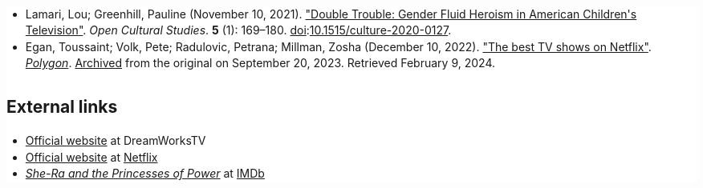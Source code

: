 - Lamari, Lou; Greenhill, Pauline (November 10, 2021). ["Double Trouble: Gender Fluid Heroism in American Children's Television"](https://doi.org/10.1515%2Fculture-2020-0127). *Open Cultural Studies*. **5** (1): 169–180\. [doi](https://en.wikipedia.org/wiki/Doi_\(identifier\) "Doi (identifier)"):[10.1515/culture-2020-0127](https://doi.org/10.1515%2Fculture-2020-0127).
- Egan, Toussaint; Volk, Pete; Radulovic, Petrana; Millman, Zosha (December 10, 2022). ["The best TV shows on Netflix"](https://www.polygon.com/what-to-watch/23498549/best-tv-shows-netflix). *[Polygon](https://en.wikipedia.org/wiki/Polygon_\(website\) "Polygon (website)")*. [Archived](https://web.archive.org/web/20230920071842/https://www.polygon.com/what-to-watch/23498549/best-tv-shows-netflix) from the original on September 20, 2023. Retrieved February 9, 2024.

## External links

- [Official website](http://www.dreamworkstv.com/she-ra/) at DreamWorksTV
- [Official website](https://www.netflix.com/title/80179762) at [Netflix](https://en.wikipedia.org/wiki/Netflix "Netflix")
- [*She-Ra and the Princesses of Power*](https://www.imdb.com/title/tt7745956/) at [IMDb](https://en.wikipedia.org/wiki/IMDb_\(identifier\) "IMDb (identifier)")

[^1]: Bustle [defines](https://www.bustle.com/p/slow-burn-romance-novels-are-my-favorite-love-stories-to-read-especially-when-im-single-15942802) a slow burn as a "romance novel that focuses on a character-driven love story where that relationship takes some time to develop," with the same applying to animation.

[^2]: Milligan, Mercedes (January 25, 2019). ["GLAAD Media Awards: 'Adventure Time,' 'She-Ra,' 'Steven Universe' Nominated"](https://www.animationmagazine.net/top-stories/glaad-media-awards-adventure-time-she-ra-steven-universe-nominated/). [Archived](https://web.archive.org/web/20190126113922/http://www.animationmagazine.net/top-stories/glaad-media-awards-adventure-time-she-ra-steven-universe-nominated/) from the original on January 26, 2019. Retrieved January 27, 2019.

[^3]: Holub, Christian (March 17, 2020). ["Exclusive: She-Ra showrunner Noelle Stevenson reveals season 5 will be its last"](https://ew.com/tv/she-ra-netflix-season-5-final-season/). *[Entertainment Weekly](https://en.wikipedia.org/wiki/Entertainment_Weekly "Entertainment Weekly")*. [Archived](https://web.archive.org/web/20200317180039/https://ew.com/tv/she-ra-netflix-season-5-final-season/) from the original on March 17, 2020. Retrieved March 19, 2020.

[^4]: ["She-Ra and the Princesses of Power"](https://www.popfun.co.uk/programme/she-ra-and-the-princesses-of-power/). [POP](https://en.wikipedia.org/wiki/Pop_\(British_and_Irish_TV_channel\) "Pop (British and Irish TV channel)"). Retrieved December 4, 2022.

[^5]: ["She-Ra: first look at Netflix reboot"](https://web.archive.org/web/20180524085056/http://www.denofgeek.com/uk/tv/53992/she-ra-reboot-netflix-news). *[Den of Geek](https://en.wikipedia.org/wiki/Den_of_Geek "Den of Geek")*. Archived from [the original](http://www.denofgeek.com/uk/tv/53992/she-ra-reboot-netflix-news) on May 24, 2018. Retrieved May 24, 2018.

[^6]: ["KESTON JOHN VOICES"](https://www.behindthevoiceactors.com/Keston-John/). *Behind the Voice Actors*. [Archived](https://web.archive.org/web/20181117192746/https://www.behindthevoiceactors.com/Keston-John/) from the original on November 17, 2018. Retrieved November 17, 2018.

[^7]: Pulliam-Moore, Charles (May 10, 2019). ["She-Ra Season 3 Is Coming This Summer and It's Bringing Geena Davis With It"](https://io9.gizmodo.com/she-ra-season-3-is-coming-this-summer-and-its-bringing-1834681402). *[io9](https://en.wikipedia.org/wiki/Io9 "Io9")*. [Archived](https://web.archive.org/web/20190511005421/https://io9.gizmodo.com/she-ra-season-3-is-coming-this-summer-and-its-bringing-1834681402) from the original on May 11, 2019. Retrieved May 11, 2019.

[^8]: Joe Otterson (December 12, 2017). ["Netflix, Dreamworks Partner for Six Animated Shows in 2018, Including *Trolls*, *Boss Baby* Series"](https://variety.com/2017/tv/news/trollhunters-season-3-trolls-boss-baby-netflix-1202637829/). *[Variety](https://en.wikipedia.org/wiki/Variety_\(magazine\) "Variety (magazine)")*.

[^9]: Thomas, L. M. (April 25, 2019). ["Will 'She-Ra & The Princesses Of Power' Return For Season 3? There's A Rich Mythology Still Left To Explore"](https://www.bustle.com/p/will-she-ra-the-princesses-of-power-return-for-season-3-theres-a-rich-mythology-still-left-to-explore-17142469). *[Bustle](https://en.wikipedia.org/wiki/Bustle_\(magazine\) "Bustle (magazine)")*. [Archived](https://web.archive.org/web/20191112160741/https://www.bustle.com/p/will-she-ra-the-princesses-of-power-return-for-season-3-theres-a-rich-mythology-still-left-to-explore-17142469) from the original on November 12, 2019. Retrieved November 12, 2019.

[^10]: Zahed, Ramin (November 13, 2018). ["'She-Ra': A Princess Heroine Like No Other | Animation Magazine"](https://www.animationmagazine.net/top-stories/she-ra-a-princess-heroine-like-no-other/). *[Animation Magazine](https://en.wikipedia.org/wiki/Animation_Magazine "Animation Magazine")*. [Archived](https://web.archive.org/web/20181114102421/http://www.animationmagazine.net/top-stories/she-ra-a-princess-heroine-like-no-other/) from the original on November 14, 2018. Retrieved November 14, 2018.

[^11]: Powell, Nancy (April 19, 2019). ["SHE-RA S2 Cast Likes the 7-Episode Season Format"](https://www.comicsbeat.com/she-ra-s2-7-episode-season/). *[Comics Beat](https://en.wikipedia.org/wiki/Heidi_MacDonald#Career "Heidi MacDonald")*. [Archived](https://web.archive.org/web/20190422001418/https://www.comicsbeat.com/she-ra-s2-7-episode-season/) from the original on April 22, 2019. Retrieved April 27, 2019.


[^12]: Radulovic, Petrana (March 17, 2020). ["She-Ra and the Princess of Power's final season to premiere in May"](https://www.polygon.com/2020/3/17/21183632/she-ra-princesses-of-power-netflix-ending-season-5-release-date). *[Polygon](https://en.wikipedia.org/wiki/Polygon_\(website\) "Polygon (website)")*. Retrieved February 10, 2023.
[^13]: Betancourt, David. ["Review | Netflix's 'She-Ra and the Princesses of Power' is a youthful revamp bursting with big sword energy"](https://www.washingtonpost.com/arts-entertainment/2018/11/07/netflixs-she-ra-princesses-power-is-youthful-revamp-bursting-with-big-sword-energy/). *Washington Post*. [Archived](https://web.archive.org/web/20181107224018/https://www.washingtonpost.com/arts-entertainment/2018/11/07/netflixs-she-ra-princesses-power-is-youthful-revamp-bursting-with-big-sword-energy/) from the original on November 7, 2018. Retrieved November 7, 2018.
[^14]: Gittleman, Maya (July 8, 2020). ["We're Gonna Win in the End: The Subversive Queer Triumph of She-Ra"](https://www.tor.com/2020/07/08/were-gonna-win-in-the-end-the-subversive-queer-triumph-of-she-ra/). *[Tor.com](https://en.wikipedia.org/wiki/Tor.com "Tor.com")*. [Archived](https://web.archive.org/web/20200709162322/https://www.tor.com/2020/07/08/were-gonna-win-in-the-end-the-subversive-queer-triumph-of-she-ra/) from the original on July 9, 2020. Retrieved July 14, 2020.
[^15]: Franich, Darren (November 7, 2018). ["'She-Ra and the Princesses of Power' is a funny-wonderful pop fantasy: EW review"](https://ew.com/tv/2018/11/07/she-ra-princesses-of-power-netflix-review/). *[Entertainment Weekly](https://en.wikipedia.org/wiki/Entertainment_Weekly "Entertainment Weekly")*. [Archived](https://web.archive.org/web/20181107122039/https://ew.com/tv/2018/11/07/she-ra-princesses-of-power-netflix-review/) from the original on November 7, 2018. Retrieved November 7, 2018.
[^16]: Thomas, Leah (November 13, 2018). ["The Reason He-Man Isn't In 'She-Ra' Marks A Huge Victory For Female Fans"](https://www.bustle.com/p/why-isnt-he-man-in-she-ra-the-princesses-of-power-adora-is-in-charge-of-her-own-destiny-13105375). *[Bustle](https://en.wikipedia.org/wiki/Bustle_\(magazine\) "Bustle (magazine)")*. [Archived](https://web.archive.org/web/20181113210607/https://www.bustle.com/p/why-isnt-he-man-in-she-ra-the-princesses-of-power-adora-is-in-charge-of-her-own-destiny-13105375) from the original on November 13, 2018. Retrieved November 13, 2018.
[^17]: Ito, Robert (November 2018). ["Warrior Princesses. Spaceships. Cool Boots. 'She-Ra' Is Back"](https://www.nytimes.com/2018/11/01/arts/television/she-ra-netflix-dreamworks-animation.html). *[The New York Times](https://en.wikipedia.org/wiki/The_New_York_Times "The New York Times")*. [Archived](https://web.archive.org/web/20181101200245/https://www.nytimes.com/2018/11/01/arts/television/she-ra-netflix-dreamworks-animation.html) from the original on November 1, 2018. Retrieved November 3, 2018.
[^18]: Chavez, Danette (April 26, 2019). ["*She-Ra And The Princesses Of Power* is just as much fun, if not as focused, in season 2"](https://www.avclub.com/she-ra-and-the-princesses-of-power-is-just-as-much-fun-1834283626). *[The A.V. Club](https://en.wikipedia.org/wiki/The_A.V._Club "The A.V. Club")*. Retrieved February 10, 2023.
[^19]: Nelson, Samantha (November 8, 2018). ["Netflix's She-Ra reboot follows in Steven Universe's footsteps"](https://www.theverge.com/2018/11/8/18075856/netflix-she-ra-review-princesses-of-power-reboot-steven-universe-noelle-stevenson). *[The Verge](https://en.wikipedia.org/wiki/The_Verge "The Verge")*. [Archived](https://web.archive.org/web/20181111215314/https://www.theverge.com/2018/11/8/18075856/netflix-she-ra-review-princesses-of-power-reboot-steven-universe-noelle-stevenson) from the original on November 11, 2018. Retrieved November 11, 2018.
[^20]: ["She-Ra Deftly Illustrates the Lasting Effects of Abuse"](https://www.thefandomentals.com/she-ra-abuse). February 15, 2019. [Archived](https://web.archive.org/web/20190425025415/https://www.thefandomentals.com/she-ra-abuse/) from the original on April 25, 2019. Retrieved April 25, 2019.
[^21]: Puc, Samantha (May 17, 2020). ["She-Ra: Adora's New Suit Draws Power from \[SPOILER\] - and It's Perfect"](https://www.cbr.com/she-ra-season-5-suit-draws-power-from-friendship/). *[CBR](https://en.wikipedia.org/wiki/Comic_Book_Resources "Comic Book Resources")*. Retrieved February 7, 2023.
[^22]: Holub, Christian (May 16, 2020). ["*She-Ra* showrunner, stars break down Adora's new look with exclusive clip"](https://ew.com/tv/she-ra-interview-adora-new-look/). *[Entertainment Weekly](https://en.wikipedia.org/wiki/Entertainment_Weekly "Entertainment Weekly")*. Retrieved February 7, 2023.
[^23]: Asher-Perrin, Emmet (May 18, 2020). ["Queer Love Saves the Universe (Literally) in She-Ra's Final Season"](https://www.tor.com/2020/05/18/queer-love-saves-the-universe-literally-in-she-ras-final-season/). *[Tor.com](https://en.wikipedia.org/wiki/Tor.com "Tor.com")*. Retrieved February 7, 2023.
[^24]: Radulovic, Petrana (May 20, 2020). ["She-Ra's Final Villain Was Modeled after Real Cult Leaders"](https://www.polygon.com/2020/5/20/21265608/she-ra-and-the-princesses-of-power-villain-horde-prime-creation-noelle-stevenson). *[Polygon](https://en.wikipedia.org/wiki/Polygon_\(website\) "Polygon (website)")*.
[^25]: [Stevenson, ND \[@gingerhazing\]](https://en.wikipedia.org/wiki/ND_Stevenson "ND Stevenson") (June 26, 2020). ["Catra is absolutely a WOC, but you're correct in why I've been hesitant to canonize her ethnicity. Fwiw, we considered her Latina, but I love the Persian headcanons! But it's not stated explicitly in the show so it doesn't feel right to take credit for it"](https://x.com/gingerhazing/status/1276465428626169856) ([Tweet](https://en.wikipedia.org/wiki/Tweet_\(social_media\) "Tweet (social media)")). [Archived](https://archive.today/20200627030331/https://twitter.com/Gingerhazing/status/1276609836403159040) from the original on June 27, 2020. Retrieved June 26, 2020 – via [Twitter](https://en.wikipedia.org/wiki/Twitter "Twitter").
[^26]: [Stevenson, ND \[@gingerhazing\]](https://en.wikipedia.org/wiki/ND_Stevenson "ND Stevenson") (June 26, 2020). ["When designing her, we discussed her being a brown Latina. However, this is not explicitly, textually present in the show, so claiming it as representation would be dishonest — I only wanted to affirm that she isn't white. Apologies for any confusion or hurt this caused!"](https://x.com/gingerhazing/status/1276687232191983619) ([Tweet](https://en.wikipedia.org/wiki/Tweet_\(social_media\) "Tweet (social media)")). [Archived](https://archive.today/20200627031319/https://twitter.com/Gingerhazing/status/1276687232191983619) from the original on June 27, 2020. Retrieved June 26, 2020 – via [Twitter](https://en.wikipedia.org/wiki/Twitter "Twitter").
[^27]: [Stevenson, ND \[@gingerhazing\]](https://en.wikipedia.org/wiki/ND_Stevenson "ND Stevenson") (June 27, 2020). ["Hi, as a white person with mixed Colombian heritage, I'm aware that Latina does not describe race and I'm sorry for my misuse of "ethnicity"! It was intended to be in reference to the popular headcanon that she is Persian, but my phrasing was clumsy here"](https://archive.today/20200627031027/https://twitter.com/Gingerhazing/status/1276687185186443264) ([Tweet](https://en.wikipedia.org/wiki/Tweet_\(social_media\) "Tweet (social media)")). Archived from [the original](https://x.com/gingerhazing/status/1276687185186443264) on June 27, 2020. Retrieved June 27, 2020 – via [Twitter](https://en.wikipedia.org/wiki/Twitter "Twitter").
[^28]: Moen, Matt (August 5, 2020). ["In Conversation: Rebecca Sugar and Noelle Stevenson"](https://www.papermag.com/rebecca-sugar-noelle-stevenson-2646446747.html). *[Paper](https://en.wikipedia.org/wiki/Paper_\(magazine\) "Paper (magazine)")*. [Archived](https://web.archive.org/web/20200809164913/https://www.papermag.com/rebecca-sugar-noelle-stevenson-2646446747.html) from the original on August 9, 2020. Retrieved August 10, 2020.
[^29]: Gomez, Patrick (May 16, 2020). [""Do I read this as platonic or romantic?": Behind the scenes of the epic She-Ra finale"](https://www.avclub.com/do-i-read-this-as-platonic-or-romantic-behind-the-s-1843403035). *[The A.V. Club](https://en.wikipedia.org/wiki/The_A.V._Club "The A.V. Club")*. [Archived](https://web.archive.org/web/20200517013743/https://tv.avclub.com/do-i-read-this-as-platonic-or-romantic-behind-the-s-1843403035) from the original on May 17, 2020. Retrieved May 16, 2020.
[^30]: Kelley, Shamus (November 9, 2018). ["She-Ra: The Next Step in Queer Representation"](https://www.denofgeek.com/tv/she-ra-the-next-step-in-queer-representation/). *[Den of Geek](https://en.wikipedia.org/wiki/Den_of_Geek "Den of Geek")*. [Archived](https://web.archive.org/web/20200328012201/https://www.denofgeek.com/tv/she-ra-the-next-step-in-queer-representation/) from the original on March 28, 2020. Retrieved April 19, 2020.
[^31]: Burszan, David (November 3, 2018). ["She-Ra and the Princesses of Power: What to Expect from the New Netflix Series"](https://www.denofgeek.com/tv/she-ra-and-the-princesses-of-power-what-to-expect-from-the-new-netflix-series/). *[Den of Geek](https://en.wikipedia.org/wiki/Den_of_Geek "Den of Geek")*. [Archived](https://web.archive.org/web/20200328012214/https://www.denofgeek.com/tv/she-ra-and-the-princesses-of-power-what-to-expect-from-the-new-netflix-series/) from the original on March 28, 2020. Retrieved April 21, 2020.
[^32]: Marrongelli, Rocco (November 9, 2018). ["'She-Ra and the Princesses of Power' Producer Says It's Basically a D&D; Campaign"](https://www.newsweek.com/she-ra-netflix-release-noelle-stevenson-nycc-2018-1209498). *[Newsweek](https://en.wikipedia.org/wiki/Newsweek "Newsweek")*. [Archived](https://web.archive.org/web/20200305155906/https://www.newsweek.com/she-ra-netflix-release-noelle-stevenson-nycc-2018-1209498) from the original on March 5, 2020. Retrieved April 21, 2020.
[^33]: Stalberg, Allison (October 17, 2019). ["10 American Cartoons That Were Influenced By Anime"](https://www.cbr.com/american-cartoons-influenced-by-anime/). *[CBR](https://en.wikipedia.org/wiki/Comic_Book_Resources "Comic Book Resources")*. [Archived](https://web.archive.org/web/20191023010749/https://www.cbr.com/american-cartoons-influenced-by-anime/) from the original on October 23, 2019. Retrieved April 21, 2020.
[^34]: ["Netflix's She-Ra Reboot Confirmed To Include LGBT Characters"](https://screenrant.com/she-ra-reboot-lgbt-characters/). *[Screen Rant](https://en.wikipedia.org/wiki/Screen_Rant "Screen Rant")*. October 4, 2018. [Archived](https://web.archive.org/web/20181009164233/https://screenrant.com/she-ra-reboot-lgbt-characters/) from the original on October 9, 2018. Retrieved November 7, 2018.
[^35]: Asher-Perrin, Emmet (November 16, 2018). ["She-Ra and the Princesses of Power is Freaking Fabulous"](https://www.tor.com/2018/11/16/she-ra-and-the-princesses-of-power-is-freaking-fabulous/). *[Tor.com](https://en.wikipedia.org/wiki/Tor.com "Tor.com")*. [Archived](https://web.archive.org/web/20181116215534/https://www.tor.com/2018/11/16/she-ra-and-the-princesses-of-power-is-freaking-fabulous/) from the original on November 16, 2018. Retrieved November 16, 2018.
[^36]: [""She-Ra: Progressive of Power" podcast: "The Battle of Bright Moon" with Noelle Stevenson"](https://www.nerdologues.com/podcasts/she-ra-progressive-power/episodes/battle-bright-moon-noelle-stevenson). *The Nerdologues*. February 22, 2019. [Archived](https://web.archive.org/web/20190308080836/https://www.nerdologues.com/podcasts/she-ra-progressive-power/episodes/battle-bright-moon-noelle-stevenson) from the original on March 8, 2019. Retrieved March 7, 2019.
[^37]: Robinson, Joanna (March 5, 2021). ["Raya and the Last Dragon's Kelly Marie Tran Thinks Her Disney Princess Is Gay"](https://www.vanityfair.com/hollywood/2021/03/raya-and-the-last-dragon-kelly-marie-tran-gay-namaari-raya). *[Vanity Fair](https://en.wikipedia.org/wiki/Vanity_Fair_\(magazine\) "Vanity Fair (magazine)")*. [Archived](https://web.archive.org/web/20210307025741/https://www.vanityfair.com/hollywood/2021/03/raya-and-the-last-dragon-kelly-marie-tran-gay-namaari-raya) from the original on March 7, 2021. Retrieved March 14, 2021.
[^38]: Hogan, Heather (November 14, 2018). ["Netflix's "She-Ra and the Princesses of Power" Is the Gay Agenda"](https://www.autostraddle.com/netflixs-she-ra-and-the-princesses-of-power-is-the-gay-agenda-440008/). [Archived](https://web.archive.org/web/20181117022323/https://www.autostraddle.com/netflixs-she-ra-and-the-princesses-of-power-is-the-gay-agenda-440008/) from the original on November 17, 2018. Retrieved November 16, 2018.
[^39]: Flaherty, Keely (November 13, 2018). ["'She-Ra' Gives Us the Slow-Burn Queer Romance of Our Dreams"](http://fandom.wikia.com/articles/adora-and-catra-relationship?li_source=LI&li_medium=wikia-rail). [Archived](https://web.archive.org/web/20181117063155/http://fandom.wikia.com/articles/adora-and-catra-relationship?li_source=LI&li_medium=wikia-rail) from the original on November 17, 2018. Retrieved November 16, 2018.
[^40]: Opie, David (May 15, 2020). ["She-Ra's season 5 finale just changed TV forever with a groundbreaking moment"](https://www.digitalspy.com/tv/ustv/a32459679/she-ra-season-5-finale-lgbtq-queer-kiss/). *[Digital Spy](https://en.wikipedia.org/wiki/Digital_Spy "Digital Spy")*. [Archived](https://web.archive.org/web/20200516175744/https://www.digitalspy.com/tv/ustv/a32459679/she-ra-season-5-finale-lgbtq-queer-kiss/) from the original on May 16, 2020. Retrieved May 16, 2020.
[^41]: Kelley, Shamus (May 15, 2020). ["She-Ra Season 5 Moves Queer Representation A Huge Step Forward"](https://www.denofgeek.com/tv/she-ra-season-5-moves-queer-representation-a-huge-step-forward/). *[Den of Geek](https://en.wikipedia.org/wiki/Den_of_Geek "Den of Geek")*. [Archived](https://web.archive.org/web/20200518184224/https://www.denofgeek.com/tv/she-ra-season-5-moves-queer-representation-a-huge-step-forward/) from the original on May 18, 2020. Retrieved May 18, 2020.
[^42]: Mak, Philip (March 26, 2018). ["Five family-friendly LGBTQ animated series for Pride Month"](https://blog.toonboom.com/lgbtq-family-friendly-animated-series-pride-month). *[Toon Boom](https://en.wikipedia.org/wiki/Toon_Boom_Animation "Toon Boom Animation")*. [Archived](https://web.archive.org/web/20190713120757/https://blog.toonboom.com/lgbtq-family-friendly-animated-series-pride-month) from the original on July 13, 2019. Retrieved March 29, 2020.
[^43]: Flaherty, Keely (November 13, 2018). ["'She-Ra' Gives Us the Slow-Burn Queer Romance of Our Dreams"](https://www.fandom.com/articles/adora-and-catra-relationship). *[Fandom](https://en.wikipedia.org/wiki/Fandom_\(website\) "Fandom (website)")*. [Archived](https://web.archive.org/web/20200127194424/https://www.fandom.com/articles/adora-and-catra-relationship) from the original on January 27, 2020. Retrieved April 21, 2020.
[^44]: Franich, Darren (November 7, 2018). ["She-Ra and the Princesses of Power is a funny-wonderful pop fantasy"](https://ew.com/tv/2018/11/07/she-ra-princesses-of-power-netflix-review/). *[EW](https://en.wikipedia.org/wiki/Entertainment_Weekly "Entertainment Weekly")*. [Archived](https://web.archive.org/web/20191108040205/https://ew.com/tv/2018/11/07/she-ra-princesses-of-power-netflix-review/) from the original on November 8, 2019. Retrieved April 21, 2020.
[^45]: Brown, Tracy (May 15, 2020). ["Once 'so secret,' a queer Netflix series finally puts all its cards on the table"](https://www.latimes.com/entertainment-arts/tv/story/2020-05-15/netflix-she-ra-princesses-of-power-noelle-stevenson-finale). *[Los Angeles Times](https://en.wikipedia.org/wiki/Los_Angeles_Times "Los Angeles Times")*. [Archived](https://web.archive.org/web/20200516180501/https://www.latimes.com/entertainment-arts/tv/story/2020-05-15/netflix-she-ra-princesses-of-power-noelle-stevenson-finale) from the original on May 16, 2020. Retrieved May 16, 2020.
[^46]: Freeman, Molly (October 4, 2018). ["Netflix's She-Ra Reboot Confirmed To Include LGBT Characters"](https://screenrant.com/she-ra-reboot-lgbt-characters/). *[Screen Rant](https://en.wikipedia.org/wiki/Screen_Rant "Screen Rant")*. [Archived](https://web.archive.org/web/20181009164233/https://screenrant.com/she-ra-reboot-lgbt-characters/) from the original on October 9, 2018. Retrieved November 7, 2018.
[^47]: Matadeen, Renaldo (November 15, 2018). ["Netflix's She-Ra and the Princesses of Power Delivers on Its LGBTQ Promise"](https://www.cbr.com/she-ra-princesses-of-power-lgbtq-promise/). *[CBR](https://en.wikipedia.org/wiki/Comic_Book_Resources "Comic Book Resources")*. [Archived](https://web.archive.org/web/20190225200539/https://www.cbr.com/she-ra-princesses-of-power-lgbtq-promise/) from the original on February 25, 2019. Retrieved May 22, 2021.
[^48]: ["She-Ra: The Next Step in Queer Representation"](https://www.denofgeek.com/us/tv/she-ra/277531/she-ra-the-next-step-in-queer-representation). November 9, 2018. [Archived](https://web.archive.org/web/20181116113833/https://www.denofgeek.com/us/tv/she-ra/277531/she-ra-the-next-step-in-queer-representation) from the original on November 16, 2018. Retrieved November 16, 2018.
[^49]: Bacon, Thomas (May 19, 2020). ["She-Ra Season 5 Makes Lesbian Relationship Canon"](https://screenrant.com/she-ra-season-5-adora-catra-lesbian-confirmed/). *[Screen Rant](https://en.wikipedia.org/wiki/Screen_Rant "Screen Rant")*. [Archived](https://web.archive.org/web/20200520202603/https://screenrant.com/she-ra-season-5-adora-catra-lesbian-confirmed/) from the original on May 20, 2020. Retrieved May 20, 2020.
[^50]: Matadeen, Renaldo (August 17, 2019). ["She-Ra's New LGBT Romance Is the Reboot's Most Meaningful Yet"](https://www.cbr.com/she-ra-lgbt-romance-catra-scorpia/). *[CBR](https://en.wikipedia.org/wiki/Comic_Book_Resources "Comic Book Resources")*. [Archived](https://web.archive.org/web/20210128054711/https://www.cbr.com/she-ra-lgbt-romance-catra-scorpia/) from the original on January 28, 2021. Retrieved May 22, 2021.
[^51]: Stevenson, Nate \[@Gingerhazing\] (May 21, 2020). ["Yeah, they're a thing. In my head Lonnie's a part of it tho!"](https://x.com/Gingerhazing/status/1263285692290854913) ([Tweet](https://en.wikipedia.org/wiki/Tweet_\(social_media\) "Tweet (social media)")). Retrieved October 24, 2023 – via [Twitter](https://en.wikipedia.org/wiki/Twitter "Twitter").
[^52]: Lynch, Shane \[@MsShaneLynch\] (August 17, 2020). ["IT'S CANON!!!!!!!!!!!!!!"](https://x.com/MsShaneLynch/status/1295428919798034432) ([Tweet](https://en.wikipedia.org/wiki/Tweet_\(social_media\) "Tweet (social media)")). [Archived](https://web.archive.org/web/20200818014651/https://twitter.com/MsShaneLynch/status/1295428919798034432) from the original on August 18, 2020. Retrieved August 17, 2020 – via [Twitter](https://en.wikipedia.org/wiki/Twitter "Twitter").
[^53]: Fisher, Owl; Fisher, Fox (June 30, 2020). ["'It takes away the stigma': five of the best cartoons with transgender characters"](https://www.theguardian.com/tv-and-radio/2020/jun/30/it-takes-away-the-stigma-five-of-the-best-cartoons-with-transgender-characters). *[The Guardian](https://en.wikipedia.org/wiki/The_Guardian "The Guardian")*. [Archived](https://web.archive.org/web/20210104182314/https://www.theguardian.com/tv-and-radio/2020/jun/30/it-takes-away-the-stigma-five-of-the-best-cartoons-with-transgender-characters) from the original on January 4, 2021. Retrieved May 22, 2021.
[^54]: Ramos, Dino-Ray (October 21, 2019). ["Jacob Tobia Joins 'She-Ra And The Princesses Of Power' As Non-Binary Character"](https://deadline.com/2019/10/jacob-tobia-she-ra-and-the-princesses-of-power-non-binary-double-trouble-lgbtq-netflix-1202765255/). *[Deadline Hollywood](https://en.wikipedia.org/wiki/Deadline_Hollywood "Deadline Hollywood")*. [Archived](https://web.archive.org/web/20191022124258/https://deadline.com/2019/10/jacob-tobia-she-ra-and-the-princesses-of-power-non-binary-double-trouble-lgbtq-netflix-1202765255/) from the original on October 22, 2019. Retrieved October 22, 2019.
[^55]: Geiger, Ray (June 2020). ["heya! I was just curious, and feel free to ignore this, if there are any canonical transgender/non-cisgender characters in She-Ra, besides Double Trouble?"](https://web.archive.org/web/20200701145447/https://raegeii.tumblr.com/post/618934327237099521/heya-i-was-just-curious-and-feel-free-to-ignore). [Tumblr](https://en.wikipedia.org/wiki/Tumblr "Tumblr"). Archived from [the original](https://raegeii.tumblr.com/post/618934327237099521/heya-i-was-just-curious-and-feel-free-to-ignore) on July 1, 2020. Retrieved August 30, 2020.
[^56]: Dewing, Alex (June 13, 2020). ["PRIDE 2020: The Casual Queerness of 'She-Ra and the Princesses of Power' (2018)"](https://flipscreened.com/2020/06/13/pride-2020-the-casual-queerness-of-she-ra-and-the-princesses-of-power-2018/). *Flipscreened*. [Archived](https://web.archive.org/web/20210301035943/https://flipscreened.com/2020/06/13/pride-2020-the-casual-queerness-of-she-ra-and-the-princesses-of-power-2018/) from the original on March 1, 2021. Retrieved May 22, 2020.
[^57]: Chik, Kalai; White, Abbey (June 30, 2021). ["Animation's queer women, trans, and nonbinary creatives are pushing gender boundaries in kid's cartoons their counterparts couldn't — or wouldn't dare"](https://www.insider.com/queer-women-transgender-nonbinary-kids-animation-cartoons-2021-6). *[Insider](https://en.wikipedia.org/wiki/Insider_Inc.#Insider "Insider Inc.")*. [Insider Inc.](https://en.wikipedia.org/wiki/Insider_Inc. "Insider Inc.") [Archived](https://archive.today/20210702034400/https://www.insider.com/queer-women-transgender-nonbinary-kids-animation-cartoons-2021-6) from the original on July 2, 2021.
[^58]: Burwick, Kevin (May 18, 2018). ["Netflix's She-Ra and the Princesses of Power Teaser Offers First Look at the Reboot"](https://tvweb.com/she-ra-reboot-teaser-netflix-cast-photo/). *TVWeb*. [Archived](https://web.archive.org/web/20180524152847/https://tvweb.com/she-ra-reboot-teaser-netflix-cast-photo/) from the original on May 24, 2018. Retrieved May 23, 2018.
[^59]: ["Mary E. McGlynn on Twitter"](https://twitter.com/MaryEMcGlynn/status/997536880064253952). Retrieved July 18, 2018.
[^60]: Abad-Santos, Alex (July 18, 2018). ["The fight over She-Ra's redesign, explained: Some men are mad she isn't sexier"](https://www.vox.com/2018/7/18/17585950/she-ra-redesign-controversy-netflix). *[Vox](https://en.wikipedia.org/wiki/Vox_\(website\) "Vox (website)")*. [Archived](https://web.archive.org/web/20181127114527/https://www.vox.com/2018/7/18/17585950/she-ra-redesign-controversy-netflix) from the original on November 27, 2018. Retrieved July 19, 2018.
[^61]: Robinson, Tasha. ["Why the wave of She-Ra fan art is subversive and uplifting"](https://www.theverge.com/2018/7/25/17596576/she-ra-and-the-princesses-of-power-fan-art-subversive-netflix-fandom-community). *[The Verge](https://en.wikipedia.org/wiki/The_Verge "The Verge")*. [Archived](https://web.archive.org/web/20180729170920/https://www.theverge.com/2018/7/25/17596576/she-ra-and-the-princesses-of-power-fan-art-subversive-netflix-fandom-community) from the original on July 29, 2018. Retrieved July 29, 2018.
[^62]: Chen, Tanya. ["Some Guys Are Criticizing The Redesign Of This Kids Cartoon Heroine For Not Being Sexy Enough"](https://www.buzzfeednews.com/article/tanyachen/backlash-to-backlash-of-she-ra-not-sexy-enough). *[BuzzFeed News](https://en.wikipedia.org/wiki/BuzzFeed_News "BuzzFeed News")*. [Archived](https://web.archive.org/web/20181014091301/https://www.buzzfeednews.com/article/tanyachen/backlash-to-backlash-of-she-ra-not-sexy-enough) from the original on October 14, 2018. Retrieved October 14, 2018.
[^63]: Knoop, Joseph (July 18, 2018). ["The new She-Ra cartoon isn't sexy enough for some men"](https://www.dailydot.com/parsec/she-ra-controversy/). *[The Daily Dot](https://en.wikipedia.org/wiki/The_Daily_Dot "The Daily Dot")*. [Archived](https://web.archive.org/web/20181107010345/https://www.dailydot.com/parsec/she-ra-controversy/) from the original on November 7, 2018. Retrieved November 6, 2018.
[^64]: Hale-Stern, Kaila (July 20, 2018). ["Original She-Ra Co-Creator J. Michael Straczynski Weighs in on Anger Over the New Design"](https://www.themarysue.com/j-michael-straczynski-she-ra-design/). *[The Mary Sue](https://en.wikipedia.org/wiki/Dan_Abrams#The_Mary_Sue "Dan Abrams")*. [Archived](https://web.archive.org/web/20180720135645/https://www.themarysue.com/j-michael-straczynski-she-ra-design/) from the original on July 20, 2018. Retrieved July 20, 2018. Emphasis in original.
[^65]: Trumbore, Dave (November 2, 2018). ["New 'She-Ra and the Princesses of Power' Trailer Show Offs the Powerful Netflix Series"](https://collider.com/she-ra-trailer-netflix/). *[Collider](https://en.wikipedia.org/wiki/Collider_\(website\) "Collider (website)")*. Retrieved February 7, 2023.
[^66]: Radulovic, Petrana (November 23, 2018). ["How Netflix's She-Ra found a specific sound for its kick-ass princess"](https://www.polygon.com/2018/11/23/18106729/netflixs-she-ra-music-soundtrack-sunna-wehrmeijer). *[Polygon](https://en.wikipedia.org/wiki/Polygon_\(website\) "Polygon (website)")*. [Archived](https://web.archive.org/web/20181124123945/https://www.polygon.com/2018/11/23/18106729/netflixs-she-ra-music-soundtrack-sunna-wehrmeijer) from the original on November 24, 2018. Retrieved November 24, 2018.
[^67]: Holub, Christian (April 30, 2020). ["Exclusive: 'She-Ra' princesses prepare for the last battle in final season trailer"](https://ew.com/tv/she-ra-netflix-final-season-trailer/). *[Entertainment Weekly](https://en.wikipedia.org/wiki/Entertainment_Weekly "Entertainment Weekly")*. Retrieved February 22, 2021.
[^68]: ["The first teaser for Netflix's She-Ra shows off Adora's transformation"](https://www.polygon.com/2018/9/10/17841478/netflix-she-ra-trailer). *[Polygon](https://en.wikipedia.org/wiki/Polygon_\(website\) "Polygon (website)")*. September 10, 2018. [Archived](https://web.archive.org/web/20181007040039/https://www.polygon.com/2018/9/10/17841478/netflix-she-ra-trailer) from the original on October 7, 2018. Retrieved October 6, 2018.
[^69]: ["Netflix's She-Ra gets brand new trailer at New York Comic Con"](https://www.polygon.com/2018/10/4/17920470/netflix-she-ra-and-the-princesses-of-power-nycc-trailer). *[Polygon](https://en.wikipedia.org/wiki/Polygon_\(website\) "Polygon (website)")*. October 4, 2018. [Archived](https://web.archive.org/web/20181007040230/https://www.polygon.com/2018/10/4/17920470/netflix-she-ra-and-the-princesses-of-power-nycc-trailer) from the original on October 7, 2018. Retrieved October 6, 2018.
[^70]: Pulliam-Moore, Charles (November 1, 2018). ["Exclusive: Netflix's She-Ra and the Princesses of Power Is Premiering Sooner Than You Think"](https://io9.gizmodo.com/exclusive-netflixs-she-ra-and-the-princesses-of-power-1830137161). *[io9](https://en.wikipedia.org/wiki/Io9 "Io9")*. [Archived](https://web.archive.org/web/20181102014455/https://io9.gizmodo.com/exclusive-netflixs-she-ra-and-the-princesses-of-power-1830137161) from the original on November 2, 2018. Retrieved November 3, 2018.
[^71]: She-Ra and the Princesses of Power \[@DreamWorksSheRa\] (January 24, 2019). ["Who wants more #SheRa and the Princesses of Power?"](https://x.com/DreamWorksSheRa/status/1088496677437075457) ([Tweet](https://en.wikipedia.org/wiki/Tweet_\(social_media\) "Tweet (social media)")). [Archived](https://web.archive.org/web/20190420163156/https://twitter.com/DreamWorksSheRa/status/1088496677437075457) from the original on April 20, 2019. Retrieved January 29, 2019 – via [Twitter](https://en.wikipedia.org/wiki/Twitter "Twitter").
[^72]: Muncy, Julie (October 27, 2018). ["She-Ra's New Virtual Reality Website Offers a Glimpse Into the Show's Majestic World"](https://io9.gizmodo.com/she-ras-new-virtual-reality-website-offers-a-glimpse-in-1830046761). *[io9](https://en.wikipedia.org/wiki/Io9 "Io9")*. [Archived](https://web.archive.org/web/20181104050140/https://io9.gizmodo.com/she-ras-new-virtual-reality-website-offers-a-glimpse-in-1830046761) from the original on November 4, 2018. Retrieved November 3, 2018.
[^73]: ["Critic Reviews for She-Ra and the Princesses of Power"](https://www.metacritic.com/tv/she-ra-and-the-princesses-of-power/critic-reviews). [Metacritic](https://en.wikipedia.org/wiki/Metacritic "Metacritic"). Retrieved June 6, 2020.
[^74]: ["She-Ra and the Princesses of Power: Season 1 - Rotten Tomatoes"](https://www.rottentomatoes.com/tv/she_ra_and_the_princesses_of_power/s01). [Rotten Tomatoes](https://en.wikipedia.org/wiki/Rotten_Tomatoes "Rotten Tomatoes"). [Archived](https://web.archive.org/web/20231018032313/https://www.rottentomatoes.com/tv/she_ra_and_the_princesses_of_power/s01) from the original on October 18, 2023. Retrieved October 18, 2023.
[^75]: Asher-Perrin, Emmet (November 16, 2018). ["She-Ra and the Princesses of Power is Freaking Fabulous"](https://www.tor.com/2018/11/16/she-ra-and-the-princesses-of-power-is-freaking-fabulous/). *[Tor.com](https://en.wikipedia.org/wiki/Tor.com "Tor.com")*. [Archived](https://web.archive.org/web/20200212002506/https://www.tor.com/2018/11/16/she-ra-and-the-princesses-of-power-is-freaking-fabulous/) from the original on February 12, 2020. Retrieved April 21, 2020.
[^76]: Abad-Santos, Alex (August 16, 2018). ["Netflix's She-Ra is a terrific reboot — and a huge step for LGBTQ representation on TV"](https://www.vox.com/culture/2018/11/21/18105176/she-ra-princesses-of-power-reboot-review). *[Vox](https://en.wikipedia.org/wiki/Vox_\(website\) "Vox (website)")*. [Archived](https://web.archive.org/web/20200327045350/https://www.vox.com/culture/2018/11/21/18105176/she-ra-princesses-of-power-reboot-review) from the original on March 27, 2020. Retrieved April 21, 2020.
[^77]: Trumbore, Dave (November 13, 2018). ["'She-Ra and the Princesses of Power' Review: New Heroes Rise at Just the Right Time"](http://collider.com/she-ra-review/). *[Collider](https://en.wikipedia.org/wiki/Collider_\(website\) "Collider (website)")*. [Archived](https://web.archive.org/web/20181113195136/http://collider.com/she-ra-review/) from the original on November 13, 2018. Retrieved November 13, 2018.
[^78]: Griffin, David (November 13, 2018). ["SHE-RA AND THE PRINCESSES OF POWER: SEASON 1 REVIEW"](https://www.ign.com/articles/2018/11/13/she-ra-and-the-princesses-of-power-season-1-review). [IGN](https://en.wikipedia.org/wiki/IGN "IGN"). [Archived](https://web.archive.org/web/20190914013055/https://www.ign.com/articles/2018/11/13/she-ra-and-the-princesses-of-power-season-1-review) from the original on September 14, 2019. Retrieved November 23, 2019.
[^79]: Abramo, Donya (November 7, 2018). ["'She-Ra' is a wonderfully diverse and upbeat reimagining of a classic"](https://www.hypable.com/she-ra-season-1-review/). *Hypable*. [Archived](https://web.archive.org/web/20181107203112/https://www.hypable.com/she-ra-season-1-review/) from the original on November 7, 2018. Retrieved November 7, 2018.
[^80]: ["She-Ra and the Princesses of Power: Season 2 - Rotten Tomatoes"](https://www.rottentomatoes.com/tv/she_ra_and_the_princesses_of_power/s02). [Rotten Tomatoes](https://en.wikipedia.org/wiki/Rotten_Tomatoes "Rotten Tomatoes"). [Archived](https://web.archive.org/web/20231018032611/https://www.rottentomatoes.com/tv/she_ra_and_the_princesses_of_power/s02) from the original on October 18, 2023. Retrieved October 18, 2023.
[^81]: ["She-Ra and the Princesses of Power: Season 3 - Rotten Tomatoes"](https://www.rottentomatoes.com/tv/she_ra_and_the_princesses_of_power/s03). [Rotten Tomatoes](https://en.wikipedia.org/wiki/Rotten_Tomatoes "Rotten Tomatoes"). [Archived](https://web.archive.org/web/20230404005558/https://www.rottentomatoes.com/tv/she_ra_and_the_princesses_of_power/s03) from the original on April 4, 2023. Retrieved January 15, 2019.
[^82]: ["She-Ra and the Princesses of Power: Season 4 - Rotten Tomatoes"](https://www.rottentomatoes.com/tv/she_ra_and_the_princesses_of_power/s04). [Rotten Tomatoes](https://en.wikipedia.org/wiki/Rotten_Tomatoes "Rotten Tomatoes"). [Archived](https://web.archive.org/web/20231018032946/https://www.rottentomatoes.com/tv/she_ra_and_the_princesses_of_power/s04) from the original on October 18, 2023. Retrieved October 18, 2023.
[^83]: ["She-Ra and the Princesses of Power: Season 5 - Rotten Tomatoes"](https://www.rottentomatoes.com/tv/she_ra_and_the_princesses_of_power/s05). [Rotten Tomatoes](https://en.wikipedia.org/wiki/Rotten_Tomatoes "Rotten Tomatoes"). [Archived](https://web.archive.org/web/20231018033235/https://www.rottentomatoes.com/tv/she_ra_and_the_princesses_of_power/s05) from the original on October 18, 2023. Retrieved October 18, 2023.
[^84]: Deerwater, Raina (May 21, 2020). ["On *She-Ra* and *Killing Eve*, Lesbian Subtext Drops the Sub"](https://www.advocate.com/commentary/2020/5/21/she-ra-and-killing-eve-lesbian-subtext-drops-sub). *[The Advocate](https://en.wikipedia.org/wiki/The_Advocate_\(LGBT_magazine\) "The Advocate (LGBT magazine)")*. [Archived](https://web.archive.org/web/20200527040318/https://www.advocate.com/commentary/2020/5/21/she-ra-and-killing-eve-lesbian-subtext-drops-sub) from the original on May 27, 2020. Retrieved May 31, 2020.
[^85]: Weekes, Princess (May 13, 2020). ["She-Ra's Final Season Delivers an Ending Filled With Love, Compassion, and Strength"](https://www.themarysue.com/netflix-she-ra-final-season-perfect-ending/). *[The Mary Sue](https://en.wikipedia.org/wiki/Dan_Abrams#The_Mary_Sue "Dan Abrams")*. [Archived](https://web.archive.org/web/20200515011140/https://www.themarysue.com/netflix-she-ra-final-season-perfect-ending/) from the original on May 15, 2020. Retrieved May 13, 2020.
[^86]: Miller, Shannon (May 14, 2020). ["She-Ra And The Princesses Of Power finishes with more heart than ever"](https://www.avclub.com/she-ra-and-the-princesses-of-power-finishes-with-more-h-1843266375). *[The A.V. Club](https://en.wikipedia.org/wiki/The_A.V._Club "The A.V. Club")*. [Archived](https://web.archive.org/web/20200515011648/https://tv.avclub.com/she-ra-and-the-princesses-of-power-finishes-with-more-h-1843266375) from the original on May 15, 2020. Retrieved May 13, 2020.
[^87]: Maurice, Emma Powys (May 15, 2020). ["She-Ra returns to Netflix for its final season and – spoiler – 'everything is gay and getting gayer by the minute'"](https://www.pinknews.co.uk/2020/05/15/she-ra-season-5-princesses-of-power-netflix-release-out/). *[PinkNews](https://en.wikipedia.org/wiki/PinkNews "PinkNews")*. [Archived](https://web.archive.org/web/20200516180123/https://www.pinknews.co.uk/2020/05/15/she-ra-season-5-princesses-of-power-netflix-release-out/) from the original on May 16, 2020. Retrieved May 15, 2020.
[^88]: Anne, Valerie; Jones Wall, Meg; Hogan, Heather (May 19, 2020). ["She-Ra and the Princesses of Power's Final Season Gives The Gays Everything They Want"](https://www.autostraddle.com/she-ra-and-the-princesses-of-powers-final-season-gives-the-gays-everything-they-want/). [Autostraddle](https://en.wikipedia.org/wiki/Autostraddle "Autostraddle"). [Archived](https://web.archive.org/web/20200519195401/https://www.autostraddle.com/she-ra-and-the-princesses-of-powers-final-season-gives-the-gays-everything-they-want/) from the original on May 19, 2020. Retrieved May 19, 2020.
[^89]: Brown, Tracy (May 18, 2020). ["Commentary: 'She-Ra' rewrote the script for TV's queer love stories. Here's why it matters"](https://www.latimes.com/entertainment-arts/tv/story/2020-05-18/netflix-she-ra-series-finale-queer-love-wins). *[Los Angeles Times](https://en.wikipedia.org/wiki/Los_Angeles_Times "Los Angeles Times")*. [Archived](https://web.archive.org/web/20200519035438/https://www.latimes.com/entertainment-arts/tv/story/2020-05-18/netflix-she-ra-series-finale-queer-love-wins) from the original on May 19, 2020. Retrieved May 19, 2020.